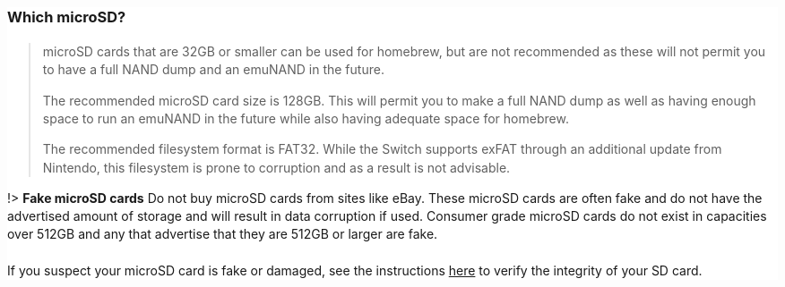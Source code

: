 ### Which microSD?

> microSD cards that are 32GB or smaller can be used for homebrew, but are not recommended as these will not permit you to have a full NAND dump and an emuNAND in the future.
>
> The recommended microSD card size is 128GB. This will permit you to make a full NAND dump as well as having enough space to run an emuNAND in the future while also having adequate space for homebrew.
>
> The recommended filesystem format is FAT32. While the Switch supports exFAT through an additional update from Nintendo, this filesystem is prone to corruption and as a result is not advisable.

!> **Fake microSD cards**
    Do not buy microSD cards from sites like eBay. These microSD cards are often fake and do not have the advertised amount of storage and will result in data corruption if used. Consumer grade microSD cards do not exist in capacities over 512GB and any that advertise that they are 512GB or larger are fake.<br><br>
    If you suspect your microSD card is fake or damaged, see the instructions [here](https://3ds.filthycasuals.tech/sderrors.html) to verify the integrity of your SD card.
